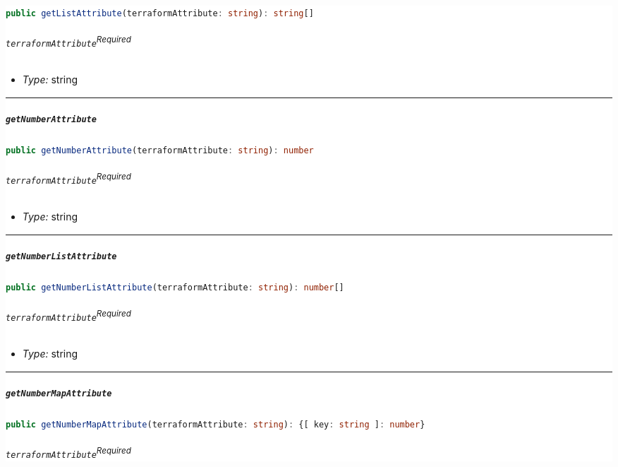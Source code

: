 ```typescript
public getListAttribute(terraformAttribute: string): string[]
```

###### `terraformAttribute`<sup>Required</sup> <a name="terraformAttribute" id="@cdktf/provider-azurerm.streamAnalyticsReferenceInputMssql.StreamAnalyticsReferenceInputMssql.getListAttribute.parameter.terraformAttribute"></a>

- *Type:* string

---

##### `getNumberAttribute` <a name="getNumberAttribute" id="@cdktf/provider-azurerm.streamAnalyticsReferenceInputMssql.StreamAnalyticsReferenceInputMssql.getNumberAttribute"></a>

```typescript
public getNumberAttribute(terraformAttribute: string): number
```

###### `terraformAttribute`<sup>Required</sup> <a name="terraformAttribute" id="@cdktf/provider-azurerm.streamAnalyticsReferenceInputMssql.StreamAnalyticsReferenceInputMssql.getNumberAttribute.parameter.terraformAttribute"></a>

- *Type:* string

---

##### `getNumberListAttribute` <a name="getNumberListAttribute" id="@cdktf/provider-azurerm.streamAnalyticsReferenceInputMssql.StreamAnalyticsReferenceInputMssql.getNumberListAttribute"></a>

```typescript
public getNumberListAttribute(terraformAttribute: string): number[]
```

###### `terraformAttribute`<sup>Required</sup> <a name="terraformAttribute" id="@cdktf/provider-azurerm.streamAnalyticsReferenceInputMssql.StreamAnalyticsReferenceInputMssql.getNumberListAttribute.parameter.terraformAttribute"></a>

- *Type:* string

---

##### `getNumberMapAttribute` <a name="getNumberMapAttribute" id="@cdktf/provider-azurerm.streamAnalyticsReferenceInputMssql.StreamAnalyticsReferenceInputMssql.getNumberMapAttribute"></a>

```typescript
public getNumberMapAttribute(terraformAttribute: string): {[ key: string ]: number}
```

###### `terraformAttribute`<sup>Required</sup> <a name="terraformAttribute" id="@cdktf/provider-azurerm.streamAnalyticsReferenceInputMssql.StreamAnalyticsReferenceInputMssql.getNumberMapAttribute.parameter.terraformAttribute"></a>
